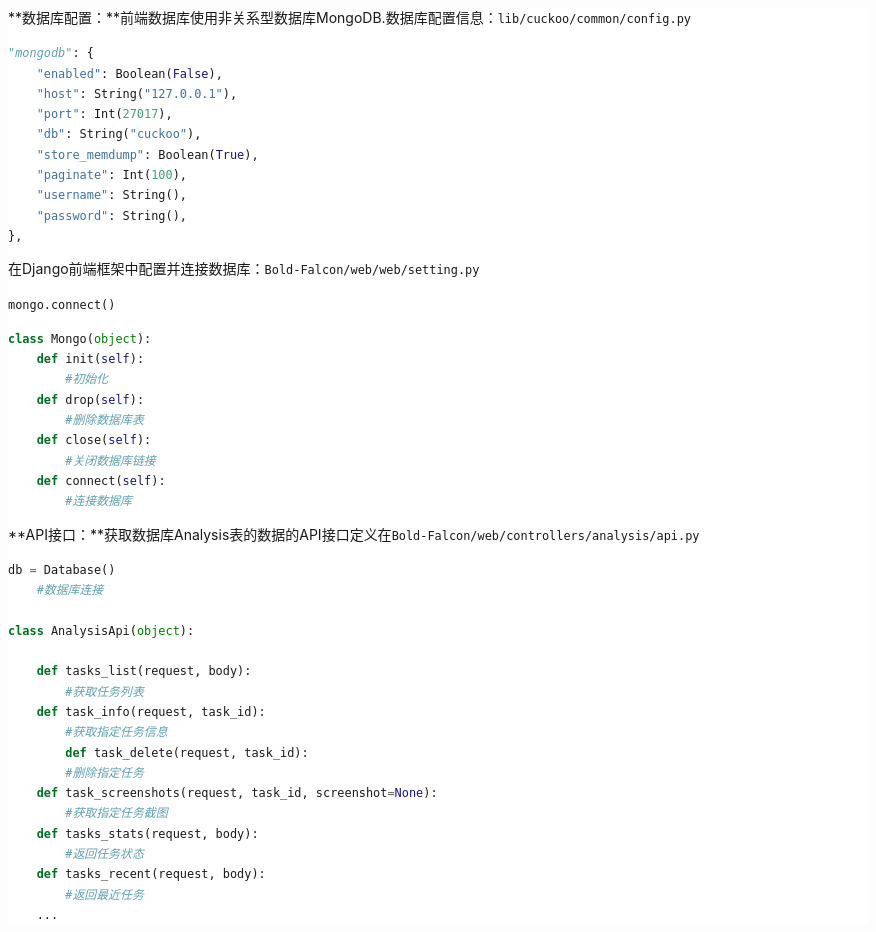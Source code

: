 **数据库配置：**前端数据库使用非关系型数据库MongoDB.数据库配置信息：`lib/cuckoo/common/config.py`

```python
"mongodb": {
    "enabled": Boolean(False),
    "host": String("127.0.0.1"),
    "port": Int(27017),
    "db": String("cuckoo"),
    "store_memdump": Boolean(True),
    "paginate": Int(100),
    "username": String(),
    "password": String(),
},
```

在Django前端框架中配置并连接数据库：`Bold-Falcon/web/web/setting.py`

```python
mongo.connect()
```

```python
class Mongo(object):
    def init(self):
        #初始化
    def drop(self):
        #删除数据库表
    def close(self):
        #关闭数据库链接
    def connect(self):
        #连接数据库
```

**API接口：**获取数据库Analysis表的数据的API接口定义在`Bold-Falcon/web/controllers/analysis/api.py`

```python
db = Database()
	#数据库连接
	
class AnalysisApi(object):

    def tasks_list(request, body):
        #获取任务列表
    def task_info(request, task_id):
        #获取指定任务信息
		def task_delete(request, task_id):
        #删除指定任务
    def task_screenshots(request, task_id, screenshot=None):
        #获取指定任务截图
    def tasks_stats(request, body):
        #返回任务状态
    def tasks_recent(request, body):
        #返回最近任务
    ...
```
